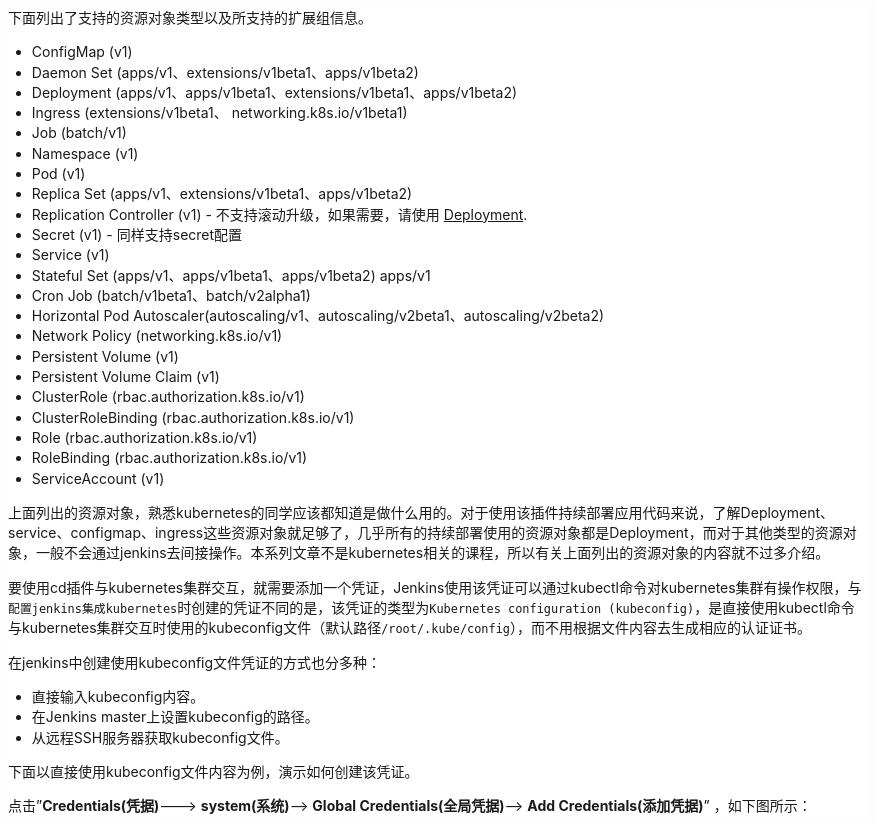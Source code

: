 <p>下面列出了支持的资源对象类型以及所支持的扩展组信息。</p>

<ul>
<li>ConfigMap (v1)</li>
<li>Daemon Set (apps/v1、extensions/v1beta1、apps/v1beta2)</li>
<li>Deployment (apps/v1、apps/v1beta1、extensions/v1beta1、apps/v1beta2)</li>
<li>Ingress (extensions/v1beta1、 networking.k8s.io/v1beta1)</li>
<li>Job (batch/v1)</li>
<li>Namespace (v1)</li>
<li>Pod (v1)</li>
<li>Replica Set (apps/v1、extensions/v1beta1、apps/v1beta2)</li>
<li>Replication Controller (v1) - 不支持滚动升级，如果需要，请使用 <a href="https://kubernetes.io/docs/concepts/workloads/controllers/deployment/#rolling-update-deployment" target="_blank">Deployment</a>.</li>
<li>Secret (v1) - 同样支持secret配置</li>
<li>Service (v1)</li>
<li>Stateful Set (apps/v1、apps/v1beta1、apps/v1beta2) apps/v1</li>
<li>Cron Job (batch/v1beta1、batch/v2alpha1)</li>
<li>Horizontal Pod Autoscaler(autoscaling/v1、autoscaling/v2beta1、autoscaling/v2beta2)</li>
<li>Network Policy (networking.k8s.io/v1)</li>
<li>Persistent Volume (v1)</li>
<li>Persistent Volume Claim (v1)</li>
<li>ClusterRole (rbac.authorization.k8s.io/v1)</li>
<li>ClusterRoleBinding (rbac.authorization.k8s.io/v1)</li>
<li>Role (rbac.authorization.k8s.io/v1)</li>
<li>RoleBinding (rbac.authorization.k8s.io/v1)</li>
<li>ServiceAccount (v1)</li>
</ul>

<p>上面列出的资源对象，熟悉kubernetes的同学应该都知道是做什么用的。对于使用该插件持续部署应用代码来说，了解Deployment、service、configmap、ingress这些资源对象就足够了，几乎所有的持续部署使用的资源对象都是Deployment，而对于其他类型的资源对象，一般不会通过jenkins去间接操作。本系列文章不是kubernetes相关的课程，所以有关上面列出的资源对象的内容就不过多介绍。</p>

<p>要使用cd插件与kubernetes集群交互，就需要添加一个凭证，Jenkins使用该凭证可以通过kubectl命令对kubernetes集群有操作权限，与<code>配置jenkins集成kubernetes</code>时创建的凭证不同的是，该凭证的类型为<code>Kubernetes configuration (kubeconfig)</code>，是直接使用kubectl命令与kubernetes集群交互时使用的kubeconfig文件（默认路径<code>/root/.kube/config</code>），而不用根据文件内容去生成相应的认证证书。</p>

<p>在jenkins中创建使用kubeconfig文件凭证的方式也分多种：</p>

<ul>
<li>直接输入kubeconfig内容。</li>
<li>在Jenkins master上设置kubeconfig的路径。</li>
<li>从远程SSH服务器获取kubeconfig文件。</li>
</ul>

<p>下面以直接使用kubeconfig文件内容为例，演示如何创建该凭证。</p>

<p>点击&rdquo;<strong>Credentials(凭据)</strong>-&mdash;-&gt; <strong>system(系统)</strong>-&mdash;&gt; <strong>Global Credentials(全局凭据)</strong>-&mdash;&gt; <strong>Add Credentials(添加凭据)</strong>&rdquo; ，如下图所示：</p>
